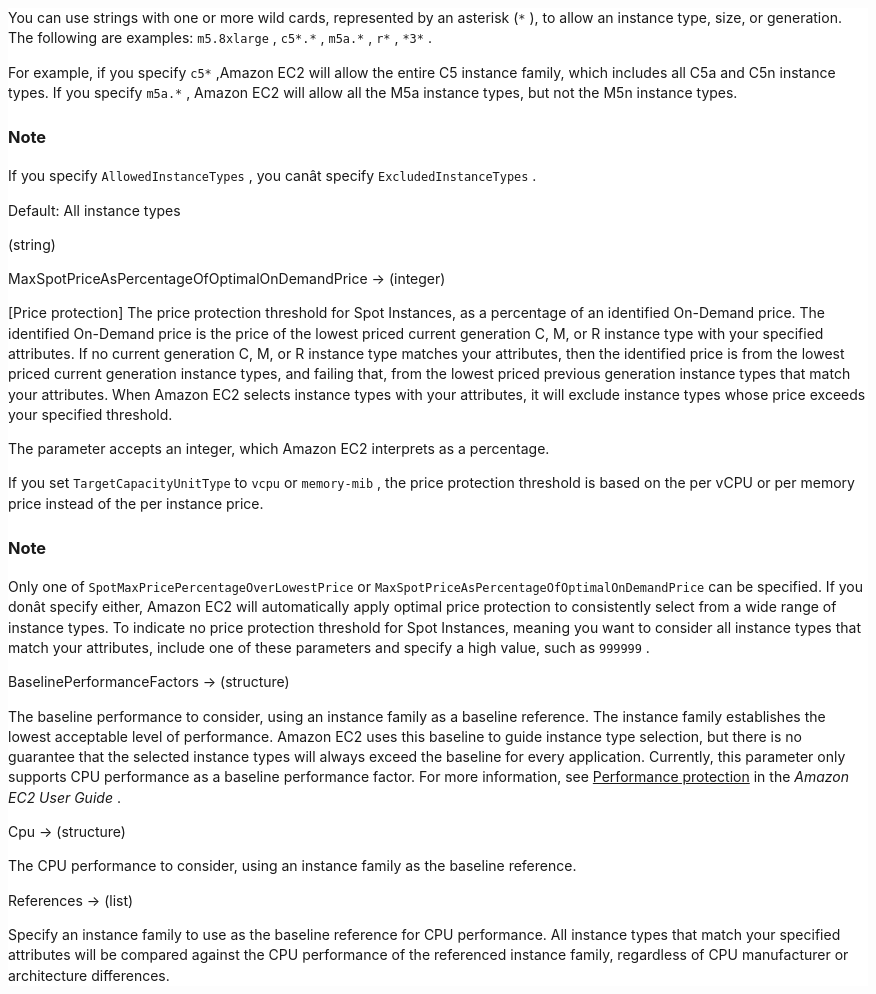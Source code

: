 You can use strings with one or more wild cards, represented by an asterisk (`*` ), to allow an instance type, size, or generation. The following are examples: `m5.8xlarge` , `c5*.*` , `m5a.*` , `r*` , `*3*` .

For example, if you specify `c5*` ,Amazon EC2 will allow the entire C5 instance family, which includes all C5a and C5n instance types. If you specify `m5a.*` , Amazon EC2 will allow all the M5a instance types, but not the M5n instance types.

### Note

If you specify `AllowedInstanceTypes` , you canât specify `ExcludedInstanceTypes` .

Default: All instance types

(string)

MaxSpotPriceAsPercentageOfOptimalOnDemandPrice -> (integer)

[Price protection] The price protection threshold for Spot Instances, as a percentage of an identified On-Demand price. The identified On-Demand price is the price of the lowest priced current generation C, M, or R instance type with your specified attributes. If no current generation C, M, or R instance type matches your attributes, then the identified price is from the lowest priced current generation instance types, and failing that, from the lowest priced previous generation instance types that match your attributes. When Amazon EC2 selects instance types with your attributes, it will exclude instance types whose price exceeds your specified threshold.

The parameter accepts an integer, which Amazon EC2 interprets as a percentage.

If you set `TargetCapacityUnitType` to `vcpu` or `memory-mib` , the price protection threshold is based on the per vCPU or per memory price instead of the per instance price.

### Note

Only one of `SpotMaxPricePercentageOverLowestPrice` or `MaxSpotPriceAsPercentageOfOptimalOnDemandPrice` can be specified. If you donât specify either, Amazon EC2 will automatically apply optimal price protection to consistently select from a wide range of instance types. To indicate no price protection threshold for Spot Instances, meaning you want to consider all instance types that match your attributes, include one of these parameters and specify a high value, such as `999999` .

BaselinePerformanceFactors -> (structure)

The baseline performance to consider, using an instance family as a baseline reference. The instance family establishes the lowest acceptable level of performance. Amazon EC2 uses this baseline to guide instance type selection, but there is no guarantee that the selected instance types will always exceed the baseline for every application. Currently, this parameter only supports CPU performance as a baseline performance factor. For more information, see [Performance protection](https://docs.aws.amazon.com/AWSEC2/latest/UserGuide/ec2-fleet-attribute-based-instance-type-selection.html#ec2fleet-abis-performance-protection) in the *Amazon EC2 User Guide* .

Cpu -> (structure)

The CPU performance to consider, using an instance family as the baseline reference.

References -> (list)

Specify an instance family to use as the baseline reference for CPU performance. All instance types that match your specified attributes will be compared against the CPU performance of the referenced instance family, regardless of CPU manufacturer or architecture differences.
